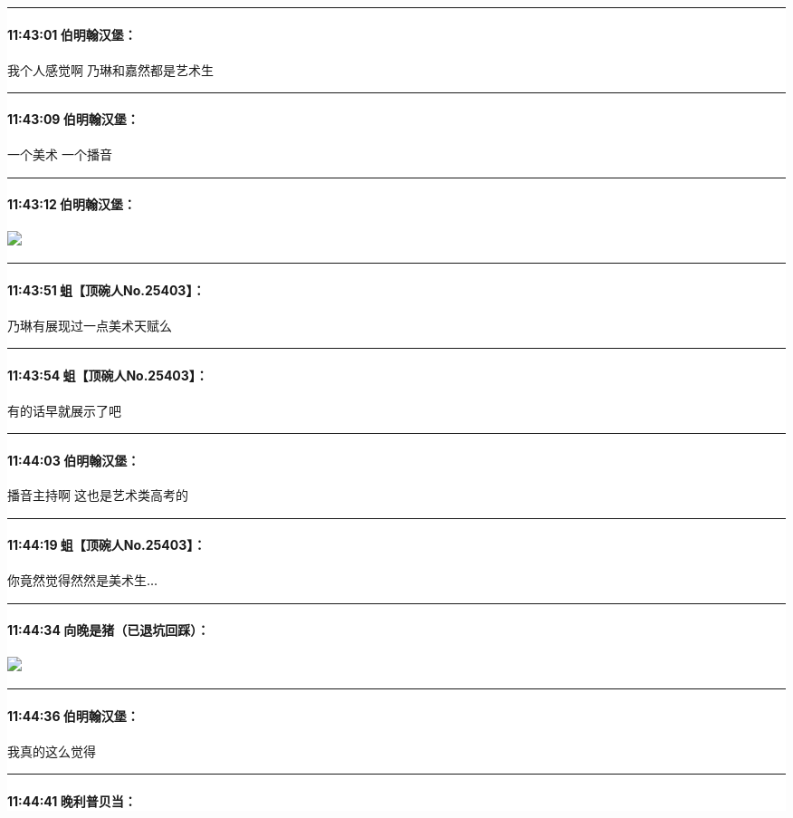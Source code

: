 *****

#### 11:43:01  伯明翰汉堡：

我个人感觉啊  乃琳和嘉然都是艺术生

*****

#### 11:43:09  伯明翰汉堡：

一个美术  一个播音

*****

#### 11:43:12  伯明翰汉堡：

![](http://gchat.qpic.cn/gchatpic_new/3260273458/614391357-3021648309-86E273FBD28E90D0BCD1238F4C2397DC/0?term=2")

*****

#### 11:43:51  蛆【顶碗人No.25403】：

乃琳有展现过一点美术天赋么

*****

#### 11:43:54  蛆【顶碗人No.25403】：

有的话早就展示了吧

*****

#### 11:44:03  伯明翰汉堡：

播音主持啊  这也是艺术类高考的

*****

#### 11:44:19  蛆【顶碗人No.25403】：

你竟然觉得然然是美术生...

*****

#### 11:44:34  向晚是猪（已退坑回踩）：

![](http://gchat.qpic.cn/gchatpic_new/1759772708/614391357-2583092852-6FF81FE0E0F30EC9E37543788D3DE7CC/0?term=2")

*****

#### 11:44:36  伯明翰汉堡：

我真的这么觉得

*****

#### 11:44:41  晚利普贝当：
